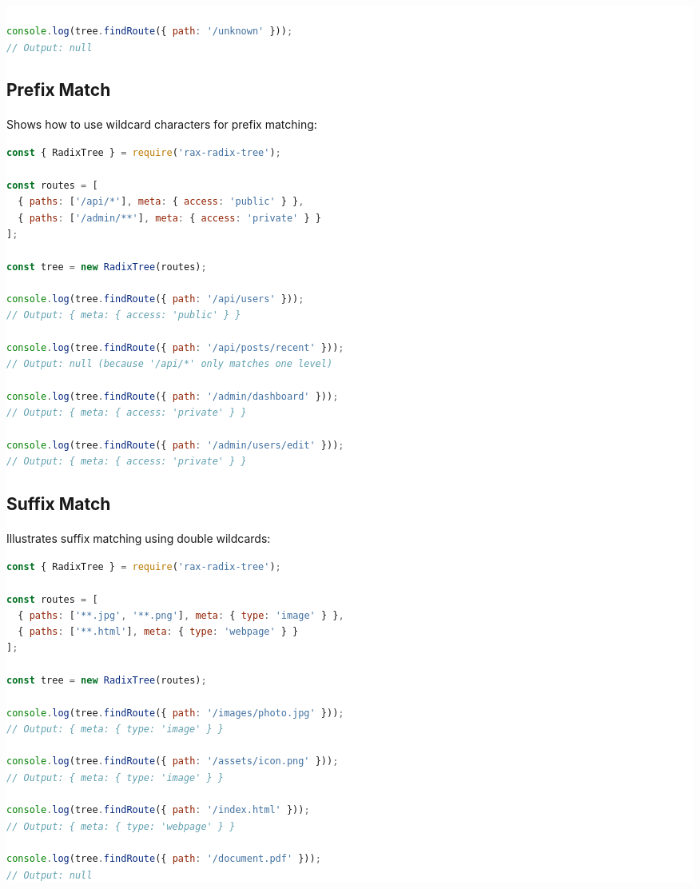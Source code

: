 ```js

console.log(tree.findRoute({ path: '/unknown' }));
// Output: null
```

## Prefix Match

Shows how to use wildcard characters for prefix matching:


```js
const { RadixTree } = require('rax-radix-tree');

const routes = [
  { paths: ['/api/*'], meta: { access: 'public' } },
  { paths: ['/admin/**'], meta: { access: 'private' } }
];

const tree = new RadixTree(routes);

console.log(tree.findRoute({ path: '/api/users' }));
// Output: { meta: { access: 'public' } }

console.log(tree.findRoute({ path: '/api/posts/recent' }));
// Output: null (because '/api/*' only matches one level)

console.log(tree.findRoute({ path: '/admin/dashboard' }));
// Output: { meta: { access: 'private' } }

console.log(tree.findRoute({ path: '/admin/users/edit' }));
// Output: { meta: { access: 'private' } }
```

## Suffix Match

Illustrates suffix matching using double wildcards:

```js
const { RadixTree } = require('rax-radix-tree');

const routes = [
  { paths: ['**.jpg', '**.png'], meta: { type: 'image' } },
  { paths: ['**.html'], meta: { type: 'webpage' } }
];

const tree = new RadixTree(routes);

console.log(tree.findRoute({ path: '/images/photo.jpg' }));
// Output: { meta: { type: 'image' } }

console.log(tree.findRoute({ path: '/assets/icon.png' }));
// Output: { meta: { type: 'image' } }

console.log(tree.findRoute({ path: '/index.html' }));
// Output: { meta: { type: 'webpage' } }

console.log(tree.findRoute({ path: '/document.pdf' }));
// Output: null
```
